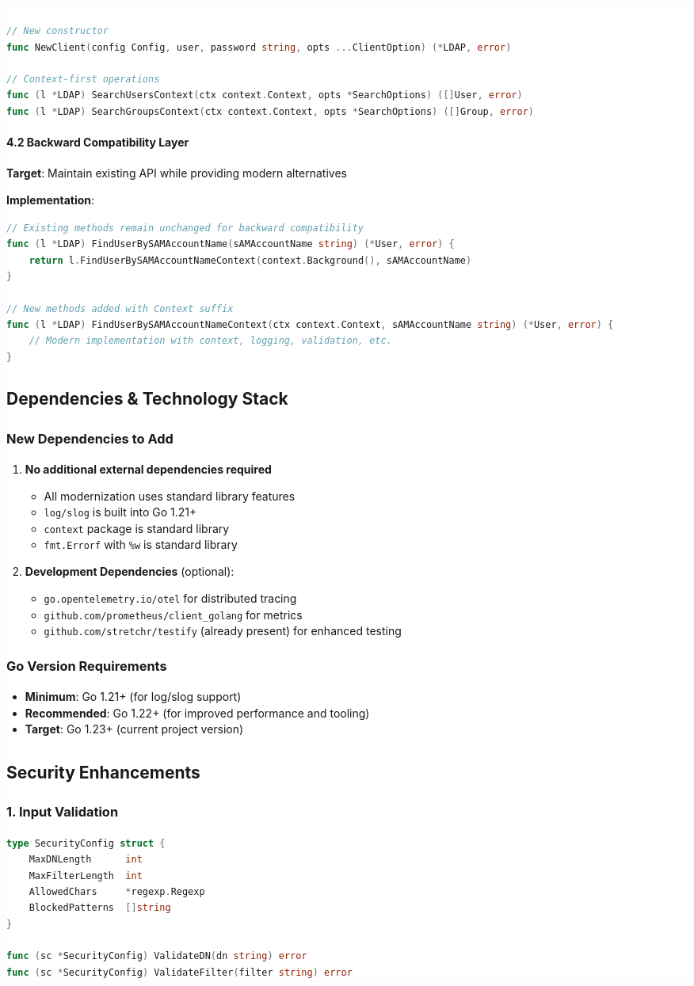 ```go

// New constructor
func NewClient(config Config, user, password string, opts ...ClientOption) (*LDAP, error)

// Context-first operations
func (l *LDAP) SearchUsersContext(ctx context.Context, opts *SearchOptions) ([]User, error)
func (l *LDAP) SearchGroupsContext(ctx context.Context, opts *SearchOptions) ([]Group, error)
```

#### 4.2 Backward Compatibility Layer
**Target**: Maintain existing API while providing modern alternatives

**Implementation**:
```go
// Existing methods remain unchanged for backward compatibility
func (l *LDAP) FindUserBySAMAccountName(sAMAccountName string) (*User, error) {
    return l.FindUserBySAMAccountNameContext(context.Background(), sAMAccountName)
}

// New methods added with Context suffix
func (l *LDAP) FindUserBySAMAccountNameContext(ctx context.Context, sAMAccountName string) (*User, error) {
    // Modern implementation with context, logging, validation, etc.
}
```

## Dependencies & Technology Stack

### New Dependencies to Add

1. **No additional external dependencies required**
   - All modernization uses standard library features
   - `log/slog` is built into Go 1.21+
   - `context` package is standard library
   - `fmt.Errorf` with `%w` is standard library

2. **Development Dependencies** (optional):
   - `go.opentelemetry.io/otel` for distributed tracing
   - `github.com/prometheus/client_golang` for metrics
   - `github.com/stretchr/testify` (already present) for enhanced testing

### Go Version Requirements

- **Minimum**: Go 1.21+ (for log/slog support)
- **Recommended**: Go 1.22+ (for improved performance and tooling)
- **Target**: Go 1.23+ (current project version)

## Security Enhancements

### 1. Input Validation
```go
type SecurityConfig struct {
    MaxDNLength      int
    MaxFilterLength  int
    AllowedChars     *regexp.Regexp
    BlockedPatterns  []string
}

func (sc *SecurityConfig) ValidateDN(dn string) error
func (sc *SecurityConfig) ValidateFilter(filter string) error
```
